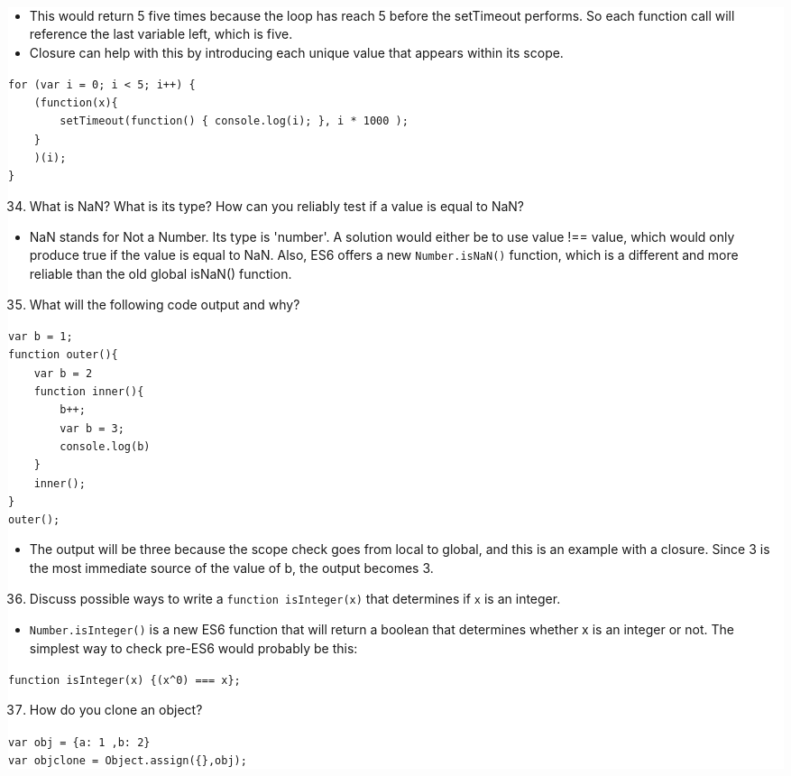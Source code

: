 * This would return 5 five times because the loop has reach 5 before the setTimeout performs. So each function call will reference the last variable left, which is five.
* Closure can help with this by introducing each unique value that appears within its scope. 
```
for (var i = 0; i < 5; i++) {
    (function(x){
	    setTimeout(function() { console.log(i); }, i * 1000 );
    }
    )(i);
}
```

34. What is NaN? What is its type? How can you reliably test if a value is equal to NaN?
* NaN stands for Not a Number. Its type is 'number'.
A solution would either be to use value !== value, which would only produce true if the value is equal to NaN. Also, ES6 offers a new ```Number.isNaN()``` function, which is a different and more reliable than the old global isNaN() function.

35. What will the following code output and why?
```
var b = 1;
function outer(){
   	var b = 2
    function inner(){
        b++;
        var b = 3;
        console.log(b)
    }
    inner();
}
outer();
```
* The output will be three because the scope check goes from local to global, and this is an example with a closure. Since 3 is the most immediate source of the value of b, the output becomes 3. 

36. Discuss possible ways to write a ```function isInteger(x)``` that determines if ```x``` is an integer.
* ```Number.isInteger()``` is a new ES6 function that will return a boolean that determines whether x is an integer or not. The simplest way to check pre-ES6 would probably be this:
```
function isInteger(x) {(x^0) === x};
```
37. How do you clone an object?
```
var obj = {a: 1 ,b: 2}
var objclone = Object.assign({},obj);
```
